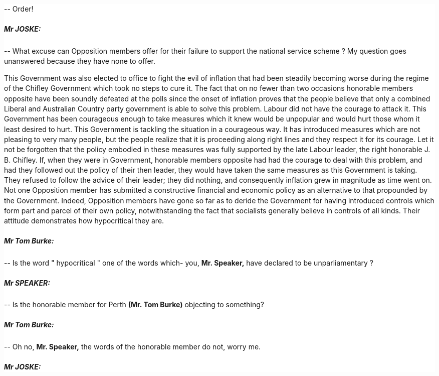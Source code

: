 -- Order! 

##### Mr JOSKE:

-- What excuse can Opposition members offer for their failure to support the national service scheme ? My question goes unanswered because they have none to offer. 

This Government was also elected to office to fight the evil of inflation that had been steadily becoming worse during the regime of the Chifley Government which took no steps to cure it. The fact that on no fewer than two occasions honorable members opposite have been soundly defeated at the polls since the onset of inflation proves that the people believe that only a combined Liberal and Australian Country party government is able to solve this problem. Labour did not have the courage to attack it. This Government has been courageous enough to take measures which it knew would be unpopular and would hurt those whom it least desired to hurt. This Government is tackling the situation in a courageous way. It has introduced measures which are not pleasing to very many people, but the people realize that it is proceeding along right lines and they respect it for its courage. Let it not be forgotten that the policy embodied in these measures was fully supported by the late Labour leader, the right honorable J. B. Chifley. If, when they were in Government, honorable members opposite had had the courage to deal with this problem, and had they followed out the policy of their then leader, they would have taken the same measures as this Government is taking. They refused to follow the advice of their leader; they did nothing, and consequently inflation grew in magnitude as time went on. Not one Opposition member has submitted a constructive financial and economic policy as an alternative to that propounded by the Government. Indeed, Opposition members have gone so far as to deride the Government for having introduced controls which form part and parcel of their own policy, notwithstanding the fact that socialists generally believe in controls of all kinds. Their attitude demonstrates how hypocritical they are. 

##### Mr Tom Burke:

-- Is the word " hypocritical " one of the words which- you,  **Mr. Speaker,**  have declared to be unparliamentary ? 

##### Mr SPEAKER:

-- Is the honorable member for Perth  **(Mr. Tom Burke)**  objecting to something? 

##### Mr Tom Burke:

-- Oh no,  **Mr. Speaker,**  the words of the honorable member do not, worry me. 

##### Mr JOSKE:

